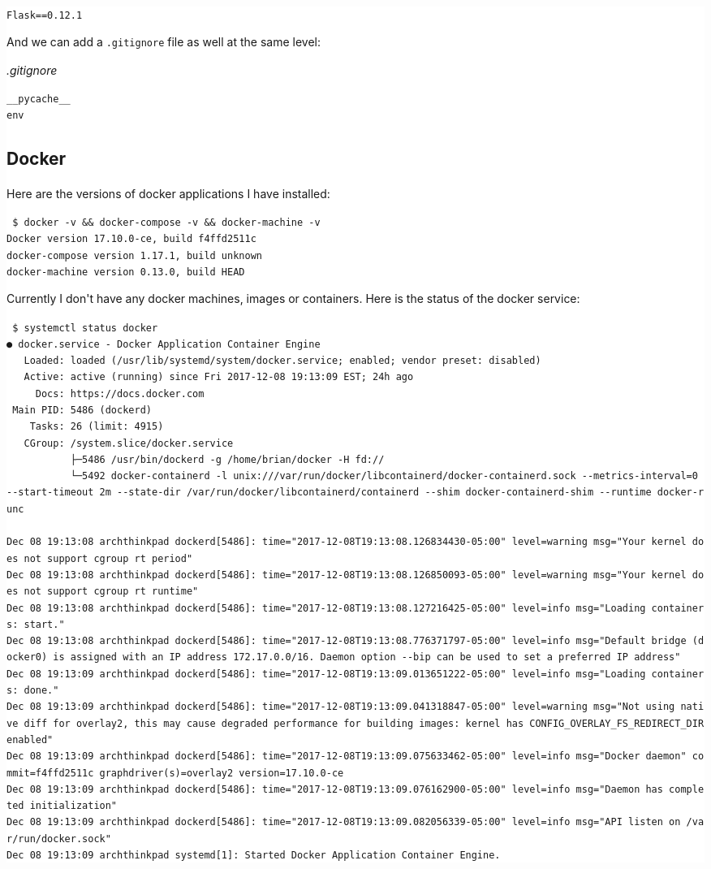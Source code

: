 ```
Flask==0.12.1
```

And we can add a `.gitignore` file as well at the same level:

_.gitignore_

```
__pycache__
env
```

## Docker

Here are the versions of docker applications I have installed:

```terminal
 $ docker -v && docker-compose -v && docker-machine -v
Docker version 17.10.0-ce, build f4ffd2511c
docker-compose version 1.17.1, build unknown
docker-machine version 0.13.0, build HEAD
```

Currently I don't have any docker machines, images or containers. Here is the status of the docker service:

```terminal
 $ systemctl status docker
● docker.service - Docker Application Container Engine
   Loaded: loaded (/usr/lib/systemd/system/docker.service; enabled; vendor preset: disabled)
   Active: active (running) since Fri 2017-12-08 19:13:09 EST; 24h ago
     Docs: https://docs.docker.com
 Main PID: 5486 (dockerd)
    Tasks: 26 (limit: 4915)
   CGroup: /system.slice/docker.service
           ├─5486 /usr/bin/dockerd -g /home/brian/docker -H fd://
           └─5492 docker-containerd -l unix:///var/run/docker/libcontainerd/docker-containerd.sock --metrics-interval=0 --start-timeout 2m --state-dir /var/run/docker/libcontainerd/containerd --shim docker-containerd-shim --runtime docker-runc

Dec 08 19:13:08 archthinkpad dockerd[5486]: time="2017-12-08T19:13:08.126834430-05:00" level=warning msg="Your kernel does not support cgroup rt period"
Dec 08 19:13:08 archthinkpad dockerd[5486]: time="2017-12-08T19:13:08.126850093-05:00" level=warning msg="Your kernel does not support cgroup rt runtime"
Dec 08 19:13:08 archthinkpad dockerd[5486]: time="2017-12-08T19:13:08.127216425-05:00" level=info msg="Loading containers: start."
Dec 08 19:13:08 archthinkpad dockerd[5486]: time="2017-12-08T19:13:08.776371797-05:00" level=info msg="Default bridge (docker0) is assigned with an IP address 172.17.0.0/16. Daemon option --bip can be used to set a preferred IP address"
Dec 08 19:13:09 archthinkpad dockerd[5486]: time="2017-12-08T19:13:09.013651222-05:00" level=info msg="Loading containers: done."
Dec 08 19:13:09 archthinkpad dockerd[5486]: time="2017-12-08T19:13:09.041318847-05:00" level=warning msg="Not using native diff for overlay2, this may cause degraded performance for building images: kernel has CONFIG_OVERLAY_FS_REDIRECT_DIR enabled"
Dec 08 19:13:09 archthinkpad dockerd[5486]: time="2017-12-08T19:13:09.075633462-05:00" level=info msg="Docker daemon" commit=f4ffd2511c graphdriver(s)=overlay2 version=17.10.0-ce
Dec 08 19:13:09 archthinkpad dockerd[5486]: time="2017-12-08T19:13:09.076162900-05:00" level=info msg="Daemon has completed initialization"
Dec 08 19:13:09 archthinkpad dockerd[5486]: time="2017-12-08T19:13:09.082056339-05:00" level=info msg="API listen on /var/run/docker.sock"
Dec 08 19:13:09 archthinkpad systemd[1]: Started Docker Application Container Engine.
```
